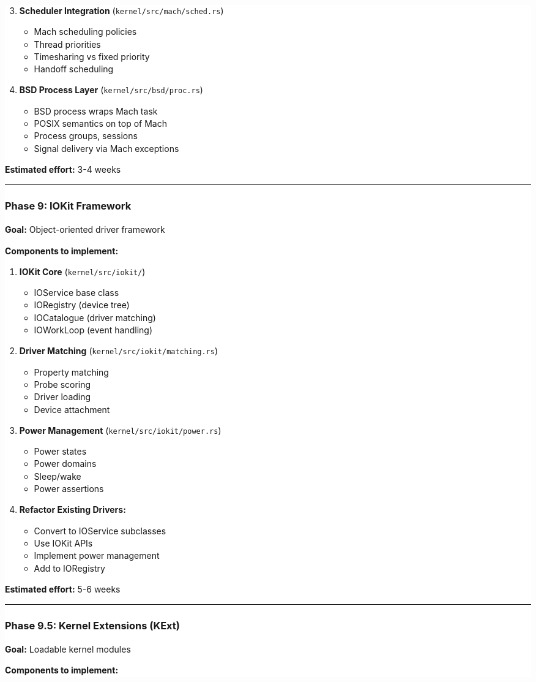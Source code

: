 3. **Scheduler Integration** (`kernel/src/mach/sched.rs`)
   - Mach scheduling policies
   - Thread priorities
   - Timesharing vs fixed priority
   - Handoff scheduling

4. **BSD Process Layer** (`kernel/src/bsd/proc.rs`)
   - BSD process wraps Mach task
   - POSIX semantics on top of Mach
   - Process groups, sessions
   - Signal delivery via Mach exceptions

**Estimated effort:** 3-4 weeks

---

### Phase 9: IOKit Framework

**Goal:** Object-oriented driver framework

**Components to implement:**

1. **IOKit Core** (`kernel/src/iokit/`)
   - IOService base class
   - IORegistry (device tree)
   - IOCatalogue (driver matching)
   - IOWorkLoop (event handling)

2. **Driver Matching** (`kernel/src/iokit/matching.rs`)
   - Property matching
   - Probe scoring
   - Driver loading
   - Device attachment

3. **Power Management** (`kernel/src/iokit/power.rs`)
   - Power states
   - Power domains
   - Sleep/wake
   - Power assertions

4. **Refactor Existing Drivers:**
   - Convert to IOService subclasses
   - Use IOKit APIs
   - Implement power management
   - Add to IORegistry

**Estimated effort:** 5-6 weeks

---

### Phase 9.5: Kernel Extensions (KExt)

**Goal:** Loadable kernel modules

**Components to implement:**
